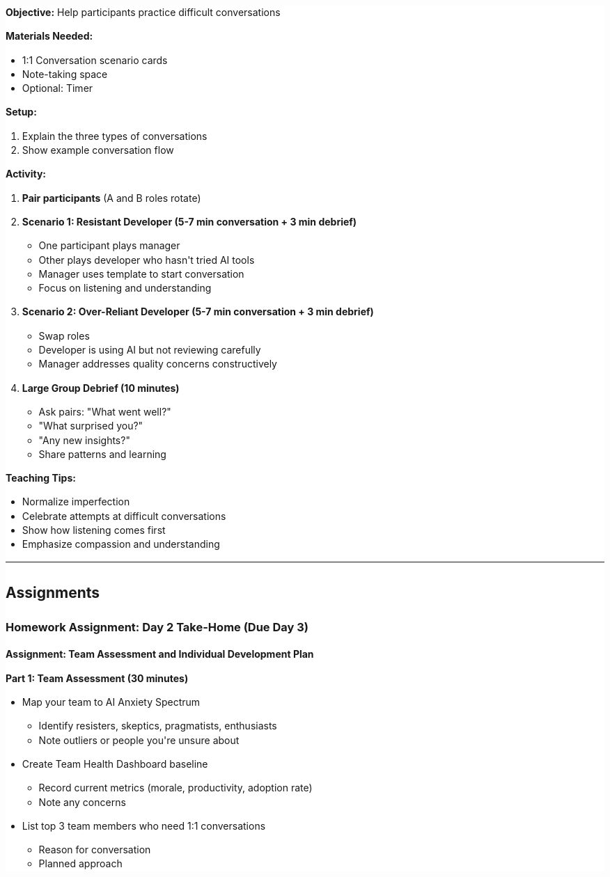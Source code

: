 **Objective:** Help participants practice difficult conversations

**Materials Needed:**
- 1:1 Conversation scenario cards
- Note-taking space
- Optional: Timer

**Setup:**
1. Explain the three types of conversations
2. Show example conversation flow

**Activity:**
1. **Pair participants** (A and B roles rotate)

2. **Scenario 1: Resistant Developer (5-7 min conversation + 3 min debrief)**
   - One participant plays manager
   - Other plays developer who hasn't tried AI tools
   - Manager uses template to start conversation
   - Focus on listening and understanding

3. **Scenario 2: Over-Reliant Developer (5-7 min conversation + 3 min debrief)**
   - Swap roles
   - Developer is using AI but not reviewing carefully
   - Manager addresses quality concerns constructively

4. **Large Group Debrief (10 minutes)**
   - Ask pairs: "What went well?"
   - "What surprised you?"
   - "Any new insights?"
   - Share patterns and learning

**Teaching Tips:**
- Normalize imperfection
- Celebrate attempts at difficult conversations
- Show how listening comes first
- Emphasize compassion and understanding

---

## Assignments

### Homework Assignment: Day 2 Take-Home (Due Day 3)

**Assignment: Team Assessment and Individual Development Plan**

**Part 1: Team Assessment (30 minutes)**
- Map your team to AI Anxiety Spectrum
  - Identify resisters, skeptics, pragmatists, enthusiasts
  - Note outliers or people you're unsure about
  
- Create Team Health Dashboard baseline
  - Record current metrics (morale, productivity, adoption rate)
  - Note any concerns
  
- List top 3 team members who need 1:1 conversations
  - Reason for conversation
  - Planned approach
